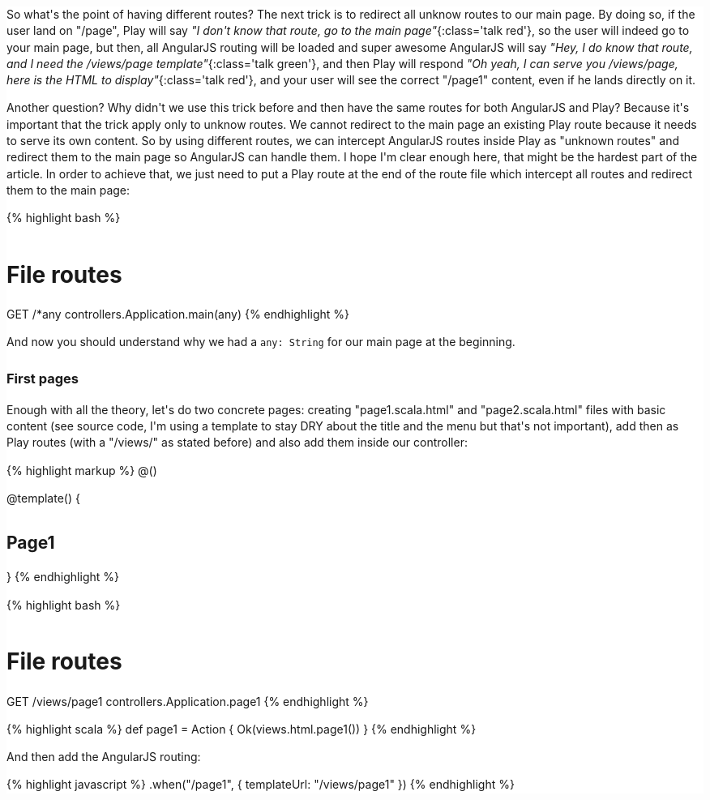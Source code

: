 So what's the point of having different routes? The next trick is to redirect all unknow routes to our main page. By doing so, if the user land on "/page", Play will say *"I don't know that route, go to the main page"*{:class='talk red'}, so the user will indeed go to your main page, but then, all AngularJS routing will be loaded and super awesome AngularJS will say *"Hey, I do know that route, and I need the /views/page template"*{:class='talk green'}, and then Play will respond *"Oh yeah, I can serve you /views/page, here is the HTML to display"*{:class='talk red'}, and your user will see the correct "/page1" content, even if he lands directly on it.

Another question? Why didn't we use this trick before and then have the same routes for both AngularJS and Play? Because it's important that the trick apply only to unknow routes. We cannot redirect to the main page an existing Play route because it needs to serve its own content. So by using different routes, we can intercept AngularJS routes inside Play as "unknown routes" and redirect them to the main page so AngularJS can handle them. I hope I'm clear enough here, that might be the hardest part of the article. In order to achieve that, we just need to put a Play route at the end of the route file which intercept all routes and redirect them to the main page:

{% highlight bash %}
# File routes
GET     /*any                       controllers.Application.main(any)
{% endhighlight %}

And now you should understand why we had a `any: String` for our main page at the beginning.

### First pages

Enough with all the theory, let's do two concrete pages: creating "page1.scala.html" and "page2.scala.html" files with basic content (see source code, I'm using a template to stay DRY about the title and the menu but that's not important), add then as Play routes (with a "/views/" as stated before) and also add them inside our controller:

{% highlight markup %}
@()

@template() {
  <h2>Page1</h2>
}
{% endhighlight %}

{% highlight bash %}
# File routes
GET     /views/page1                controllers.Application.page1
{% endhighlight %}

{% highlight scala %}
def page1 = Action {
  Ok(views.html.page1())
}
{% endhighlight %}

And then add the AngularJS routing:

{% highlight javascript %}
.when("/page1", {
  templateUrl: "/views/page1"
})
{% endhighlight %}
